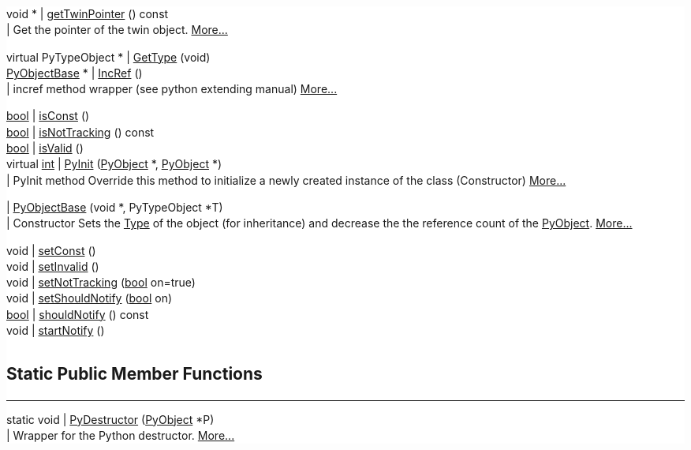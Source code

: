 void * | [getTwinPointer](../../d0/d61/classBase_1_1PyObjectBase.html#a62e16ae2274ae14b5b36d9b0fb91eada) () const  
| Get the pointer of the twin object.
[More...](../../d0/d61/classBase_1_1PyObjectBase.html#a62e16ae2274ae14b5b36d9b0fb91eada)  
  
virtual PyTypeObject * | [GetType](../../d0/d61/classBase_1_1PyObjectBase.html#a1e7eb1eae91abdffe955e727eafc285d) (void)  
[PyObjectBase](../../d0/d61/classBase_1_1PyObjectBase.html) * | [IncRef](../../d0/d61/classBase_1_1PyObjectBase.html#a1ed00d7d9b685533584d332122293188) ()  
| incref method wrapper (see python extending manual)
[More...](../../d0/d61/classBase_1_1PyObjectBase.html#a1ed00d7d9b685533584d332122293188)  
  
[bool](../../d9/db9/classbool.html) | [isConst](../../d0/d61/classBase_1_1PyObjectBase.html#a889d534b80d703e987888042fd44dc8f) ()  
[bool](../../d9/db9/classbool.html) | [isNotTracking](../../d0/d61/classBase_1_1PyObjectBase.html#acfba68d07e4e83398b02c97758e8e695) () const  
[bool](../../d9/db9/classbool.html) | [isValid](../../d0/d61/classBase_1_1PyObjectBase.html#a50302daad2f0f22d74a9b8fb6af57022) ()  
virtual [int](../../d1/da0/classint.html) | [PyInit](../../d0/d61/classBase_1_1PyObjectBase.html#a8276b564550dea9058e32e769b3d8f20) ([PyObject](../../df/d1b/classPyObject.html) *, [PyObject](../../df/d1b/classPyObject.html) *)  
| PyInit method Override this method to initialize a newly created instance of
the class (Constructor)
[More...](../../d0/d61/classBase_1_1PyObjectBase.html#a8276b564550dea9058e32e769b3d8f20)  
  
|
[PyObjectBase](../../d0/d61/classBase_1_1PyObjectBase.html#a5c865a0d688a88082e358afa12c55dd0)
(void *, PyTypeObject *T)  
| Constructor Sets the [Type](../../dc/dee/classBase_1_1Type.html "Type system
class Many of the classes in the FreeCAD must have their type information
registered befo...") of the object (for inheritance) and decrease the the
reference count of the [PyObject](../../df/d1b/classPyObject.html).
[More...](../../d0/d61/classBase_1_1PyObjectBase.html#a5c865a0d688a88082e358afa12c55dd0)  
  
void | [setConst](../../d0/d61/classBase_1_1PyObjectBase.html#a56b700872b55aa7978d38ef5fd2abbc4) ()  
void | [setInvalid](../../d0/d61/classBase_1_1PyObjectBase.html#a476dff461414387c8518b094049dabb4) ()  
void | [setNotTracking](../../d0/d61/classBase_1_1PyObjectBase.html#aff1cc8f3be435cf65220c0eeed40dad1) ([bool](../../d9/db9/classbool.html) on=true)  
void | [setShouldNotify](../../d0/d61/classBase_1_1PyObjectBase.html#a78fddd653b0e19a59f120b29275bb004) ([bool](../../d9/db9/classbool.html) on)  
[bool](../../d9/db9/classbool.html) | [shouldNotify](../../d0/d61/classBase_1_1PyObjectBase.html#a5869b66ab5d4d38150eeb5e2ced40c51) () const  
void | [startNotify](../../d0/d61/classBase_1_1PyObjectBase.html#a68aaf30755cd812682c7f6460837438a) ()  
  
##  Static Public Member Functions  
  
---  
static void | [PyDestructor](../../d0/d61/classBase_1_1PyObjectBase.html#ae0c3962bb92591aeb7f8106400060eb5) ([PyObject](../../df/d1b/classPyObject.html) *P)  
| Wrapper for the Python destructor.
[More...](../../d0/d61/classBase_1_1PyObjectBase.html#ae0c3962bb92591aeb7f8106400060eb5)  
  